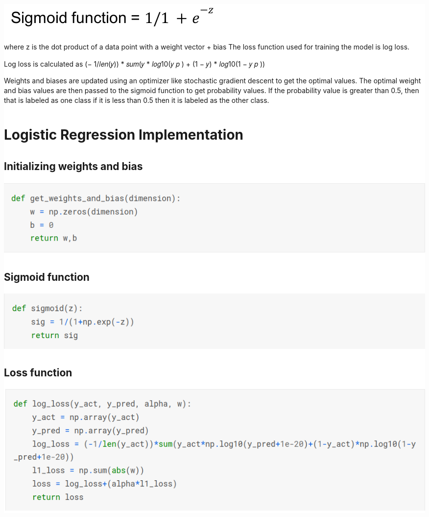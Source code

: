 ![](/images/sigmoid_equation.png)

where z is the dot product of a data point with a weight vector + bias
The loss function used for training the model is log loss.

Log loss is calculated as
(− 1/𝑙𝑒𝑛(𝑦)) * 𝑠𝑢𝑚(𝑦 * 𝑙𝑜𝑔10(𝑦 𝑝 ) + (1 − 𝑦) * 𝑙𝑜𝑔10(1 − 𝑦 𝑝 ))

Weights and biases are updated using an optimizer like stochastic gradient descent to
get the optimal values.
The optimal weight and bias values are then passed to the sigmoid function to get
probability values.
If the probability value is greater than 0.5, then that is labeled as one class if it is less
than 0.5 then it is labeled as the other class.

# Logistic Regression Implementation

## Initializing weights and bias

![](/images/lg_weight_initialization.png)

## Sigmoid function

![](/images/sigmoid.png)

## Loss function

![](/images/logloss.png)
